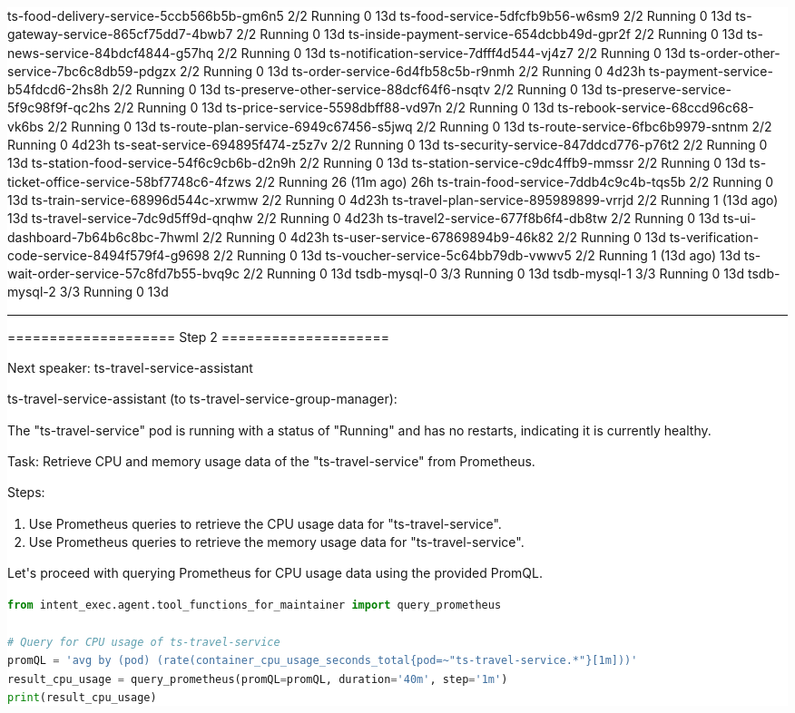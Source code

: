 ts-food-delivery-service-5ccb566b5b-gm6n5       2/2     Running   0              13d
ts-food-service-5dfcfb9b56-w6sm9                2/2     Running   0              13d
ts-gateway-service-865cf75dd7-4bwb7             2/2     Running   0              13d
ts-inside-payment-service-654dcbb49d-gpr2f      2/2     Running   0              13d
ts-news-service-84bdcf4844-g57hq                2/2     Running   0              13d
ts-notification-service-7dfff4d544-vj4z7        2/2     Running   0              13d
ts-order-other-service-7bc6c8db59-pdgzx         2/2     Running   0              13d
ts-order-service-6d4fb58c5b-r9nmh               2/2     Running   0              4d23h
ts-payment-service-b54fdcd6-2hs8h               2/2     Running   0              13d
ts-preserve-other-service-88dcf64f6-nsqtv       2/2     Running   0              13d
ts-preserve-service-5f9c98f9f-qc2hs             2/2     Running   0              13d
ts-price-service-5598dbff88-vd97n               2/2     Running   0              13d
ts-rebook-service-68ccd96c68-vk6bs              2/2     Running   0              13d
ts-route-plan-service-6949c67456-s5jwq          2/2     Running   0              13d
ts-route-service-6fbc6b9979-sntnm               2/2     Running   0              4d23h
ts-seat-service-694895f474-z5z7v                2/2     Running   0              13d
ts-security-service-847ddcd776-p76t2            2/2     Running   0              13d
ts-station-food-service-54f6c9cb6b-d2n9h        2/2     Running   0              13d
ts-station-service-c9dc4ffb9-mmssr              2/2     Running   0              13d
ts-ticket-office-service-58bf7748c6-4fzws       2/2     Running   26 (11m ago)   26h
ts-train-food-service-7ddb4c9c4b-tqs5b          2/2     Running   0              13d
ts-train-service-68996d544c-xrwmw               2/2     Running   0              4d23h
ts-travel-plan-service-895989899-vrrjd          2/2     Running   1 (13d ago)    13d
ts-travel-service-7dc9d5ff9d-qnqhw              2/2     Running   0              4d23h
ts-travel2-service-677f8b6f4-db8tw              2/2     Running   0              13d
ts-ui-dashboard-7b64b6c8bc-7hwml                2/2     Running   0              4d23h
ts-user-service-67869894b9-46k82                2/2     Running   0              13d
ts-verification-code-service-8494f579f4-g9698   2/2     Running   0              13d
ts-voucher-service-5c64bb79db-vwwv5             2/2     Running   1 (13d ago)    13d
ts-wait-order-service-57c8fd7b55-bvq9c          2/2     Running   0              13d
tsdb-mysql-0                                    3/3     Running   0              13d
tsdb-mysql-1                                    3/3     Running   0              13d
tsdb-mysql-2                                    3/3     Running   0              13d


--------------------------------------------------------------------------------
==================== Step 2 ====================

Next speaker: ts-travel-service-assistant

ts-travel-service-assistant (to ts-travel-service-group-manager):

The "ts-travel-service" pod is running with a status of "Running" and has no restarts, indicating it is currently healthy. 

Task: Retrieve CPU and memory usage data of the "ts-travel-service" from Prometheus.

Steps:
1. Use Prometheus queries to retrieve the CPU usage data for "ts-travel-service".
2. Use Prometheus queries to retrieve the memory usage data for "ts-travel-service".

Let's proceed with querying Prometheus for CPU usage data using the provided PromQL.

```python
from intent_exec.agent.tool_functions_for_maintainer import query_prometheus

# Query for CPU usage of ts-travel-service
promQL = 'avg by (pod) (rate(container_cpu_usage_seconds_total{pod=~"ts-travel-service.*"}[1m]))'
result_cpu_usage = query_prometheus(promQL=promQL, duration='40m', step='1m')
print(result_cpu_usage)
```
